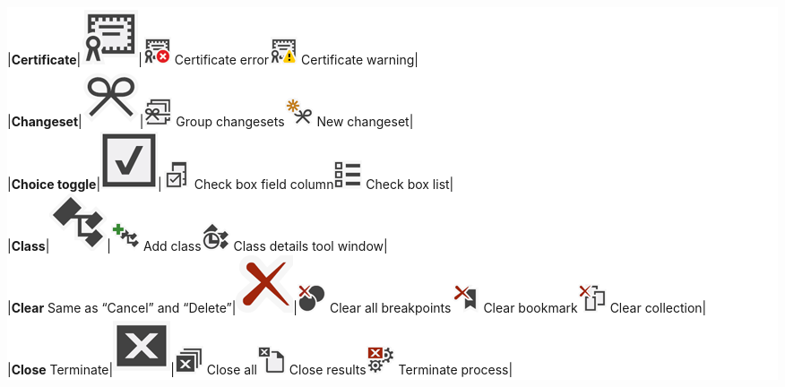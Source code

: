 |**Certificate**|![Certificate icon](../extensibility/media/vld_c_certificate.png "VLD_C_Certificate")|![Certificate error icon](../extensibility/media/vld_c_certificate_certificateerror.png "VLD_C_Certificate_CertificateError") Certificate error![Certificate warning icon](../extensibility/media/vld_c_certificate_certificatewarning.png "VLD_C_Certificate_CertificateWarning") Certificate warning|  
|**Changeset**|![Changeset icon](../extensibility/media/vld_c_changeset.png "VLD_C_Changeset")|![Group changesets icon](../extensibility/media/vld_c_changeset_groupchangesets.png "VLD_C_Changeset_GroupChangesets") Group changesets![New changeset icon](../extensibility/media/vld_c_changeset_newchangeset.png "VLD_C_Changeset_NewChangeset") New changeset|  
|**Choice toggle**|![Choice toggle icon](../extensibility/media/vld_c_choicetoggle.png "VLD_C_ChoiceToggle")|![Check box field column icon](../extensibility/media/vld_c_choicetoggle_checkboxfieldcolumn.png "VLD_C_ChoiceToggle_CheckboxFieldColumn") Check box field column![Check box list icon](../extensibility/media/vld_c_choicetoggle_checkboxlist.png "VLD_C_ChoiceToggle_CheckboxList") Check box list|  
|**Class**|![Class icon](../extensibility/media/vld_c_class.png "VLD_C_Class")|![Add class icon](../extensibility/media/vld_c_class_addclass.png "VLD_C_Class_AddClass") Add class![Class details tool window icon](../extensibility/media/vld_c_class_classdetailstoolwindow.png "VLD_C_Class_ClassDetailsToolWindow") Class details tool window|  
|**Clear** Same as “Cancel” and “Delete”|![Clear icon](../extensibility/media/vld_c_clear.png "VLD_C_Clear")|![Clear all breakpoints icon](../extensibility/media/vld_c_clear_clearallbreakpoints.png "VLD_C_Clear_ClearAllBreakpoints") Clear all breakpoints![Clear bookmark icon](../extensibility/media/vld_c_clear_clearbookmark.png "VLD_C_Clear_ClearBookmark") Clear bookmark![Clear collection icon](../extensibility/media/vld_c_clear_clearcollection.png "VLD_C_Clear_ClearCollection") Clear collection|  
|**Close** Terminate|![Close icon](../extensibility/media/vld_c_close.png "VLD_C_Close")|![Close all icon](../extensibility/media/vld_c_close_closeall.png "VLD_C_Close_CloseAll") Close all![Close results icon](../extensibility/media/vld_c_close_closeresults.png "VLD_C_Close_CloseResults") Close results![Terminate process icon](../extensibility/media/vld_c_close_terminateprocess.png "VLD_C_Close_TerminateProcess") Terminate process|  